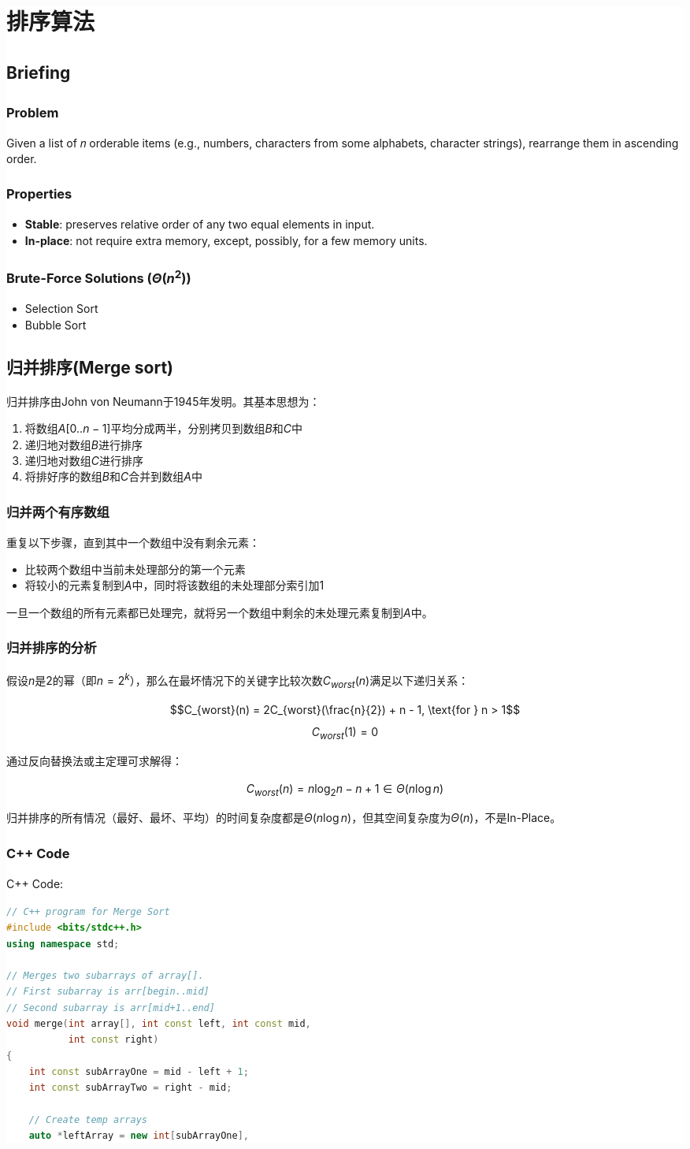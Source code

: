 # 排序算法

## Briefing
### Problem
Given a list of 𝑛 orderable items (e.g., numbers, characters from some alphabets, character strings), rearrange them in ascending order.

### Properties
- **Stable**:  preserves relative order of any two equal elements in input.
- **In-place**: not require extra memory, except, possibly, for a few memory units.
### Brute-Force Solutions ($\Theta (n^2)$)
- Selection Sort
- Bubble Sort
## 归并排序(Merge sort)

归并排序由John von Neumann于1945年发明。其基本思想为：

1. 将数组$A[0..n-1]$平均分成两半，分别拷贝到数组$B$和$C$中
2. 递归地对数组$B$进行排序
3. 递归地对数组$C$进行排序 
4. 将排好序的数组$B$和$C$合并到数组$A$中

### 归并两个有序数组

重复以下步骤，直到其中一个数组中没有剩余元素：

- 比较两个数组中当前未处理部分的第一个元素
- 将较小的元素复制到$A$中，同时将该数组的未处理部分索引加1

一旦一个数组的所有元素都已处理完，就将另一个数组中剩余的未处理元素复制到$A$中。

### 归并排序的分析

假设$n$是2的幂（即$n=2^k$），那么在最坏情况下的关键字比较次数$C_{worst}(n)$满足以下递归关系：

$$C_{worst}(n) = 2C_{worst}(\frac{n}{2}) + n - 1, \text{for } n > 1$$
$$C_{worst}(1) = 0$$

通过反向替换法或主定理可求解得：

$$C_{worst}(n) = n\log_2 n - n + 1 \in \Theta(n\log n)$$

归并排序的所有情况（最好、最坏、平均）的时间复杂度都是$\Theta(n\log n)$，但其空间复杂度为$\Theta(n)$，不是In-Place。

### C++ Code

C++ Code:
```cpp
// C++ program for Merge Sort
#include <bits/stdc++.h>
using namespace std;

// Merges two subarrays of array[].
// First subarray is arr[begin..mid]
// Second subarray is arr[mid+1..end]
void merge(int array[], int const left, int const mid,
           int const right)
{
    int const subArrayOne = mid - left + 1;
    int const subArrayTwo = right - mid;

    // Create temp arrays
    auto *leftArray = new int[subArrayOne],
```